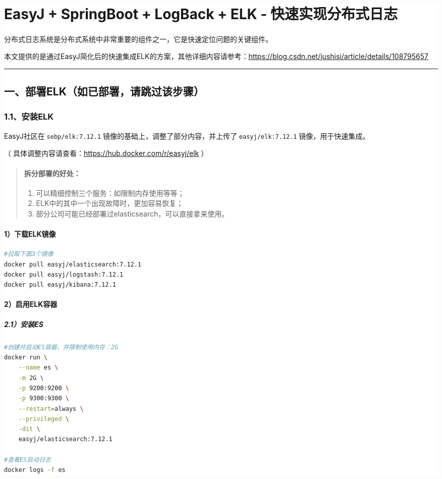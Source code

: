 # EasyJ + SpringBoot + LogBack + ELK - 快速实现分布式日志

分布式日志系统是分布式系统中非常重要的组件之一，它是快速定位问题的关键组件。

本文提供的是通过EasyJ简化后的快速集成ELK的方案，其他详细内容请参考：https://blog.csdn.net/jushisi/article/details/108795657


---------------------------------------------------------------------------------------------------------------------------


## 一、部署ELK（如已部署，请跳过该步骤）

### 1.1、安装ELK

EasyJ社区在 `sebp/elk:7.12.1` 镜像的基础上，调整了部分内容，并上传了 `easyj/elk:7.12.1` 镜像，用于快速集成。

（ 具体调整内容请查看：https://hub.docker.com/r/easyj/elk ）






> #### 拆分部署的好处：
> 1. 可以精细控制三个服务：如限制内存使用等等；
> 2. ELK中的其中一个出现故障时，更加容易恢复；
> 3. 部分公司可能已经部署过elasticsearch，可以直接拿来使用。

#### 1）下载ELK镜像

```bash
#拉取下面3个镜像
docker pull easyj/elasticsearch:7.12.1
docker pull easyj/logstash:7.12.1
docker pull easyj/kibana:7.12.1
```

#### 2）启用ELK容器

##### 2.1）安装ES
```bash
#创建并启动ES容器，并限制使用内存：2G
docker run \
    --name es \
    -m 2G \
    -p 9200:9200 \
    -p 9300:9300 \
    --restart=always \
    --privileged \
    -dit \
    easyj/elasticsearch:7.12.1

#查看ES启动日志
docker logs -f es
```
